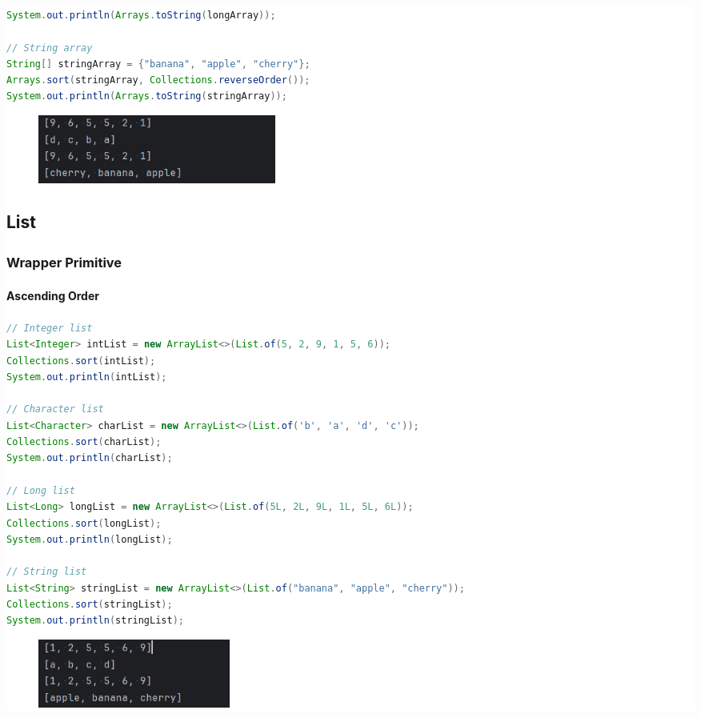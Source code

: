 ```java
System.out.println(Arrays.toString(longArray));

// String array
String[] stringArray = {"banana", "apple", "cherry"};
Arrays.sort(stringArray, Collections.reverseOrder());
System.out.println(Arrays.toString(stringArray));
```

<figure><img src="../../../../.gitbook/assets/image (468).png" alt="" width="296"><figcaption></figcaption></figure>

## List

### Wrapper Primitive

#### Ascending Order

```java
// Integer list
List<Integer> intList = new ArrayList<>(List.of(5, 2, 9, 1, 5, 6));
Collections.sort(intList);
System.out.println(intList);

// Character list
List<Character> charList = new ArrayList<>(List.of('b', 'a', 'd', 'c'));
Collections.sort(charList);
System.out.println(charList);

// Long list
List<Long> longList = new ArrayList<>(List.of(5L, 2L, 9L, 1L, 5L, 6L));
Collections.sort(longList);
System.out.println(longList);

// String list
List<String> stringList = new ArrayList<>(List.of("banana", "apple", "cherry"));
Collections.sort(stringList);
System.out.println(stringList);
```

<figure><img src="../../../../.gitbook/assets/image (469).png" alt="" width="239"><figcaption></figcaption></figure>
